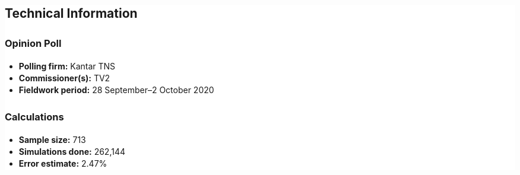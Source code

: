 ## Technical Information

### Opinion Poll

+ **Polling firm:** Kantar TNS
+ **Commissioner(s):** TV2
+ **Fieldwork period:** 28 September–2 October 2020

### Calculations

+ **Sample size:** 713
+ **Simulations done:** 262,144
+ **Error estimate:** 2.47%

